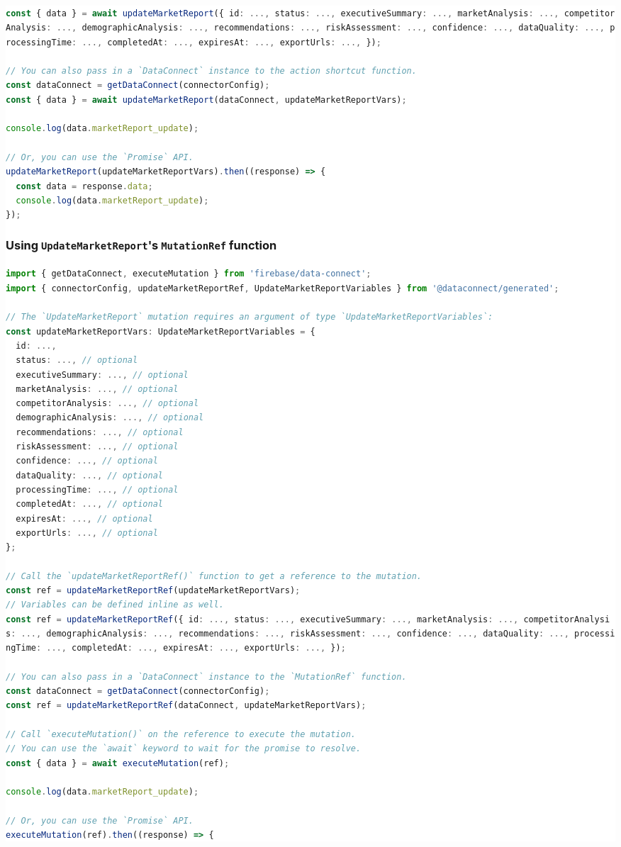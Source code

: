 ```typescript
const { data } = await updateMarketReport({ id: ..., status: ..., executiveSummary: ..., marketAnalysis: ..., competitorAnalysis: ..., demographicAnalysis: ..., recommendations: ..., riskAssessment: ..., confidence: ..., dataQuality: ..., processingTime: ..., completedAt: ..., expiresAt: ..., exportUrls: ..., });

// You can also pass in a `DataConnect` instance to the action shortcut function.
const dataConnect = getDataConnect(connectorConfig);
const { data } = await updateMarketReport(dataConnect, updateMarketReportVars);

console.log(data.marketReport_update);

// Or, you can use the `Promise` API.
updateMarketReport(updateMarketReportVars).then((response) => {
  const data = response.data;
  console.log(data.marketReport_update);
});
```

### Using `UpdateMarketReport`'s `MutationRef` function

```typescript
import { getDataConnect, executeMutation } from 'firebase/data-connect';
import { connectorConfig, updateMarketReportRef, UpdateMarketReportVariables } from '@dataconnect/generated';

// The `UpdateMarketReport` mutation requires an argument of type `UpdateMarketReportVariables`:
const updateMarketReportVars: UpdateMarketReportVariables = {
  id: ..., 
  status: ..., // optional
  executiveSummary: ..., // optional
  marketAnalysis: ..., // optional
  competitorAnalysis: ..., // optional
  demographicAnalysis: ..., // optional
  recommendations: ..., // optional
  riskAssessment: ..., // optional
  confidence: ..., // optional
  dataQuality: ..., // optional
  processingTime: ..., // optional
  completedAt: ..., // optional
  expiresAt: ..., // optional
  exportUrls: ..., // optional
};

// Call the `updateMarketReportRef()` function to get a reference to the mutation.
const ref = updateMarketReportRef(updateMarketReportVars);
// Variables can be defined inline as well.
const ref = updateMarketReportRef({ id: ..., status: ..., executiveSummary: ..., marketAnalysis: ..., competitorAnalysis: ..., demographicAnalysis: ..., recommendations: ..., riskAssessment: ..., confidence: ..., dataQuality: ..., processingTime: ..., completedAt: ..., expiresAt: ..., exportUrls: ..., });

// You can also pass in a `DataConnect` instance to the `MutationRef` function.
const dataConnect = getDataConnect(connectorConfig);
const ref = updateMarketReportRef(dataConnect, updateMarketReportVars);

// Call `executeMutation()` on the reference to execute the mutation.
// You can use the `await` keyword to wait for the promise to resolve.
const { data } = await executeMutation(ref);

console.log(data.marketReport_update);

// Or, you can use the `Promise` API.
executeMutation(ref).then((response) => {
```